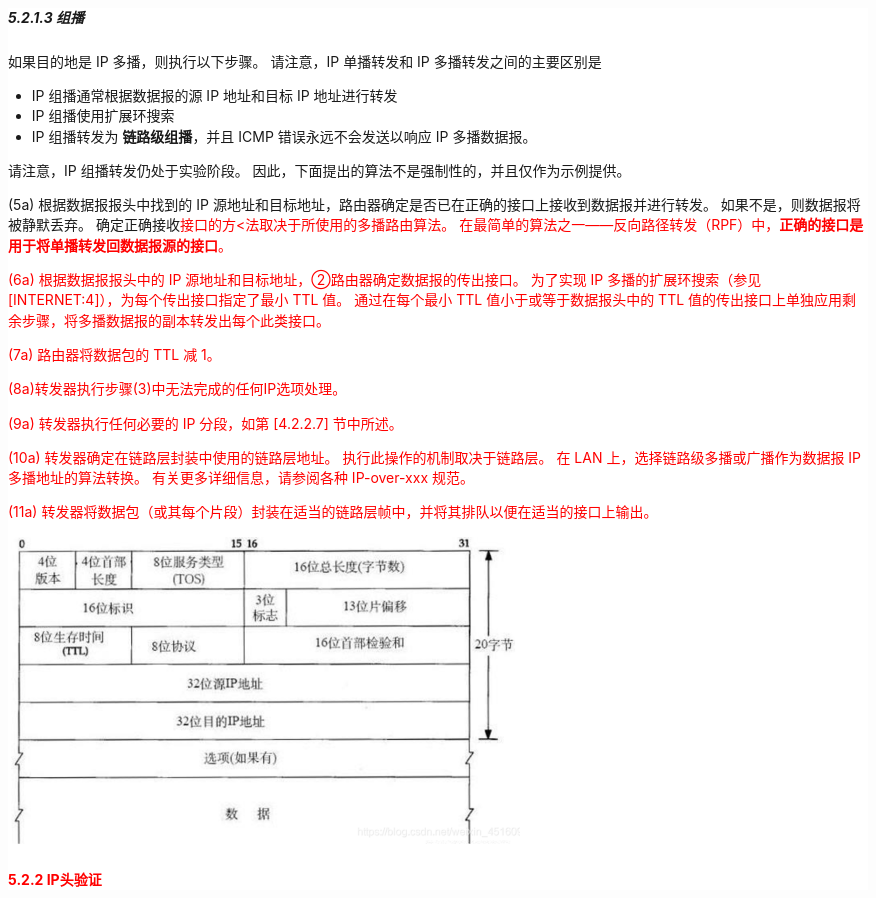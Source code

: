 ##### 5.2.1.3 组播

如果目的地是 IP 多播，则执行以下步骤。 请注意，IP 单播转发和 IP 多播转发之间的主要区别是

- IP 组播通常根据数据报的源 IP 地址和目标 IP 地址进行转发
- IP 组播使用扩展环搜索
- IP 组播转发为 **链路级组播**，并且 ICMP 错误永远不会发送以响应 IP 多播数据报。

请注意，IP 组播转发仍处于实验阶段。 因此，下面提出的算法不是强制性的，并且仅作为示例提供。

(5a) 根据数据报报头中找到的 IP 源地址和目标地址，路由器确定是否已在正确的接口上接收到数据报并进行转发。 如果不是，则数据报将被静默丢弃。 确定正确接收<font color='red'>接口的方<法取决于所使用的多播路由算法。 在最简单的算法之一——反向路径转发（RPF）中，**正确的接口是用于将单播转发回数据报源的接口**。

(6a) 根据数据报报头中的 IP 源地址和目标地址，②路由器确定数据报的传出接口。 为了实现 IP 多播的扩展环搜索（参见[INTERNET:4]），为每个传出接口指定了最小 TTL 值。 通过在每个最小 TTL 值小于或等于数据报头中的 TTL 值的传出接口上单独应用剩余步骤，将多播数据报的副本转发出每个此类接口。

(7a) 路由器将数据包的 TTL 减 1。

(8a)转发器执行步骤(3)中无法完成的任何IP选项处理。 

 (9a) 转发器执行任何必要的 IP 分段，如第 [4.2.2.7] 节中所述。  

(10a) 转发器确定在链路层封装中使用的链路层地址。 执行此操作的机制取决于链路层。 在 LAN 上，选择链路级多播或广播作为数据报 IP 多播地址的算法转换。 有关更多详细信息，请参阅各种 IP-over-xxx 规范。 

 (11a) 转发器将数据包（或其每个片段）封装在适当的链路层帧中，并将其排队以便在适当的接口上输出。

<img src="./IP转发.assets/image-20241101090648643.png" alt="image-20241101090648643" style="zoom: 50%;" />

#### 5.2.2 IP头验证

